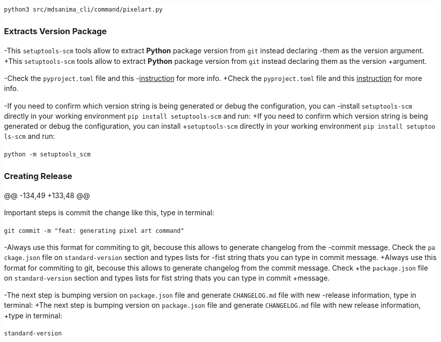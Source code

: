  ```shell
 python3 src/mdsanima_cli/command/pixelart.py
 ```
 
 ### Extracts Version Package
 
-This `setuptools-scm` tools allow to extract **Python** package version from `git` instead declaring
-them as the version argument.
+This `setuptools-scm` tools allow to extract **Python** package version from `git` instead declaring them as the version
+argument.
 
-Check the `pyproject.toml` file and this
-[instruction](https://pypi.org/project/setuptools-scm/) for more info.
+Check the `pyproject.toml` file and this [instruction](https://pypi.org/project/setuptools-scm/) for more info.
 
-If you need to confirm which version string is being generated or debug the configuration, you can
-install `setuptools-scm` directly in your working environment `pip install setuptools-scm` and run:
+If you need to confirm which version string is being generated or debug the configuration, you can install
+`setuptools-scm` directly in your working environment `pip install setuptools-scm` and run:
 
 ```shell
 python -m setuptools_scm
 ```
 
 ### Creating Release
 
@@ -134,49 +133,48 @@
 
 Important steps is commit the change like this, type in terminal:
 
 ```shell
 git commit -m "feat: generating pixel art command"
 ```
 
-Always use this format for commiting to git, becouse this allows to generate changelog from the
-commit message. Check the `package.json` file on `standard-version` section and types lists for
-fist string thats you can type in commit message.
+Always use this format for commiting to git, becouse this allows to generate changelog from the commit message. Check
+the `package.json` file on `standard-version` section and types lists for fist string thats you can type in commit
+message.
 
-The next step is bumping version on `package.json` file and generate `CHANGELOG.md` file with new
-release information, type in terminal:
+The next step is bumping version on `package.json` file and generate `CHANGELOG.md` file with new release information,
+type in terminal:
 
 ```shell
 standard-version
 ```
 